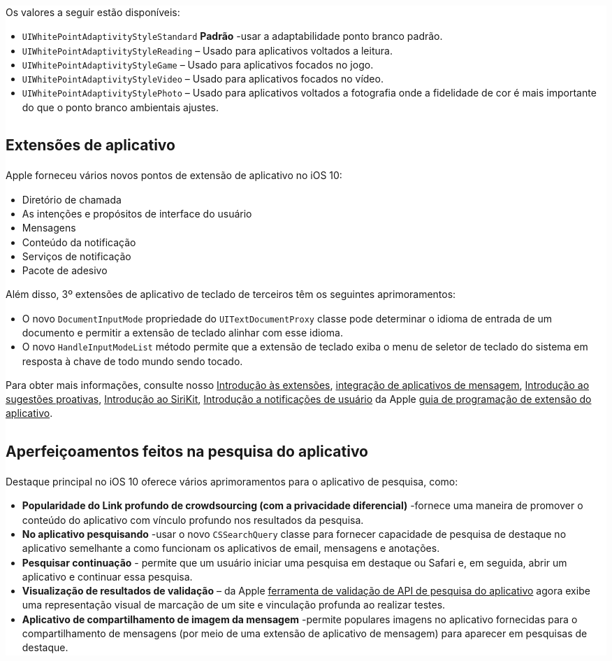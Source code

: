 Os valores a seguir estão disponíveis:

- `UIWhitePointAdaptivityStyleStandard` **Padrão** -usar a adaptabilidade ponto branco padrão.
- `UIWhitePointAdaptivityStyleReading` – Usado para aplicativos voltados a leitura.
- `UIWhitePointAdaptivityStyleGame` – Usado para aplicativos focados no jogo.
- `UIWhitePointAdaptivityStyleVideo` – Usado para aplicativos focados no vídeo.
- `UIWhitePointAdaptivityStylePhoto` – Usado para aplicativos voltados a fotografia onde a fidelidade de cor é mais importante do que o ponto branco ambientais ajustes.

<a name="app-extensions" />

## <a name="app-extensions"></a>Extensões de aplicativo

Apple forneceu vários novos pontos de extensão de aplicativo no iOS 10:

- Diretório de chamada
- As intenções e propósitos de interface do usuário
- Mensagens
- Conteúdo da notificação
- Serviços de notificação
- Pacote de adesivo

Além disso, 3º extensões de aplicativo de teclado de terceiros têm os seguintes aprimoramentos:

- O novo `DocumentInputMode` propriedade do `UITextDocumentProxy` classe pode determinar o idioma de entrada de um documento e permitir a extensão de teclado alinhar com esse idioma.
- O novo `HandleInputModeList` método permite que a extensão de teclado exiba o menu de seletor de teclado do sistema em resposta à chave de todo mundo sendo tocado.

Para obter mais informações, consulte nosso [Introdução às extensões](~/ios/platform/extensions.md), [integração de aplicativos de mensagem](~/ios/platform/message-app-integration/index.md), [Introdução ao sugestões proativas](~/ios/platform/search/proactive-suggestions.md), [ Introdução ao SiriKit](~/ios/platform/sirikit/index.md), [Introdução a notificações de usuário](~/ios/platform/user-notifications/index.md) da Apple [guia de programação de extensão do aplicativo](https://developer.apple.com/library/prerelease/content/documentation/General/Conceptual/ExtensibilityPG/index.html#//apple_ref/doc/uid/TP40014214).

## <a name="app-search-enhancements"></a>Aperfeiçoamentos feitos na pesquisa do aplicativo

Destaque principal no iOS 10 oferece vários aprimoramentos para o aplicativo de pesquisa, como:

- **Popularidade do Link profundo de crowdsourcing (com a privacidade diferencial)** -fornece uma maneira de promover o conteúdo do aplicativo com vínculo profundo nos resultados da pesquisa.
- **No aplicativo pesquisando** -usar o novo `CSSearchQuery` classe para fornecer capacidade de pesquisa de destaque no aplicativo semelhante a como funcionam os aplicativos de email, mensagens e anotações.
- **Pesquisar continuação** - permite que um usuário iniciar uma pesquisa em destaque ou Safari e, em seguida, abrir um aplicativo e continuar essa pesquisa.
- **Visualização de resultados de validação** – da Apple [ferramenta de validação de API de pesquisa do aplicativo](https://search.developer.apple.com/appsearch-validation-tool) agora exibe uma representação visual de marcação de um site e vinculação profunda ao realizar testes.
- **Aplicativo de compartilhamento de imagem da mensagem** -permite populares imagens no aplicativo fornecidas para o compartilhamento de mensagens (por meio de uma extensão de aplicativo de mensagem) para aparecer em pesquisas de destaque.

